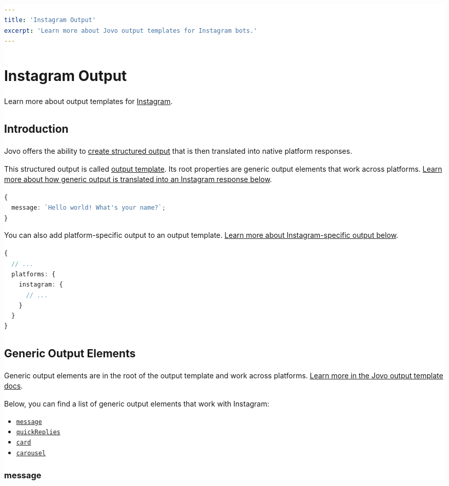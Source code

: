 ```yaml
---
title: 'Instagram Output'
excerpt: 'Learn more about Jovo output templates for Instagram bots.'
---
```


# Instagram Output

Learn more about output templates for [Instagram](https://www.jovo.tech/marketplace/platform-instagram).

## Introduction

Jovo offers the ability to [create structured output](https://www.jovo.tech/docs/output) that is then translated into native platform responses.

This structured output is called [output template](https://www.jovo.tech/docs/output-templates). Its root properties are generic output elements that work across platforms. [Learn more about how generic output is translated into an Instagram response below](#generic-output-elements).

```typescript
{
  message: `Hello world! What's your name?`;
}
```

You can also add platform-specific output to an output template. [Learn more about Instagram-specific output below](#instagram-output-elements).

```typescript
{
  // ...
  platforms: {
    instagram: {
      // ...
    }
  }
}
```

## Generic Output Elements

Generic output elements are in the root of the output template and work across platforms. [Learn more in the Jovo output template docs](https://www.jovo.tech/docs/output-templates).

Below, you can find a list of generic output elements that work with Instagram:

- [`message`](#message)
- [`quickReplies`](#quickreplies)
- [`card`](#card)
- [`carousel`](#carousel)

### message
